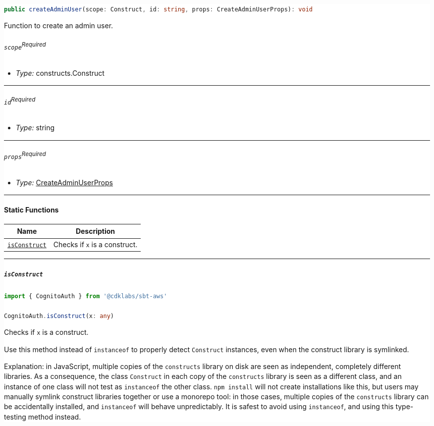 ```typescript
public createAdminUser(scope: Construct, id: string, props: CreateAdminUserProps): void
```

Function to create an admin user.

###### `scope`<sup>Required</sup> <a name="scope" id="@cdklabs/sbt-aws.CognitoAuth.createAdminUser.parameter.scope"></a>

- *Type:* constructs.Construct

---

###### `id`<sup>Required</sup> <a name="id" id="@cdklabs/sbt-aws.CognitoAuth.createAdminUser.parameter.id"></a>

- *Type:* string

---

###### `props`<sup>Required</sup> <a name="props" id="@cdklabs/sbt-aws.CognitoAuth.createAdminUser.parameter.props"></a>

- *Type:* <a href="#@cdklabs/sbt-aws.CreateAdminUserProps">CreateAdminUserProps</a>

---

#### Static Functions <a name="Static Functions" id="Static Functions"></a>

| **Name** | **Description** |
| --- | --- |
| <code><a href="#@cdklabs/sbt-aws.CognitoAuth.isConstruct">isConstruct</a></code> | Checks if `x` is a construct. |

---

##### `isConstruct` <a name="isConstruct" id="@cdklabs/sbt-aws.CognitoAuth.isConstruct"></a>

```typescript
import { CognitoAuth } from '@cdklabs/sbt-aws'

CognitoAuth.isConstruct(x: any)
```

Checks if `x` is a construct.

Use this method instead of `instanceof` to properly detect `Construct`
instances, even when the construct library is symlinked.

Explanation: in JavaScript, multiple copies of the `constructs` library on
disk are seen as independent, completely different libraries. As a
consequence, the class `Construct` in each copy of the `constructs` library
is seen as a different class, and an instance of one class will not test as
`instanceof` the other class. `npm install` will not create installations
like this, but users may manually symlink construct libraries together or
use a monorepo tool: in those cases, multiple copies of the `constructs`
library can be accidentally installed, and `instanceof` will behave
unpredictably. It is safest to avoid using `instanceof`, and using
this type-testing method instead.
